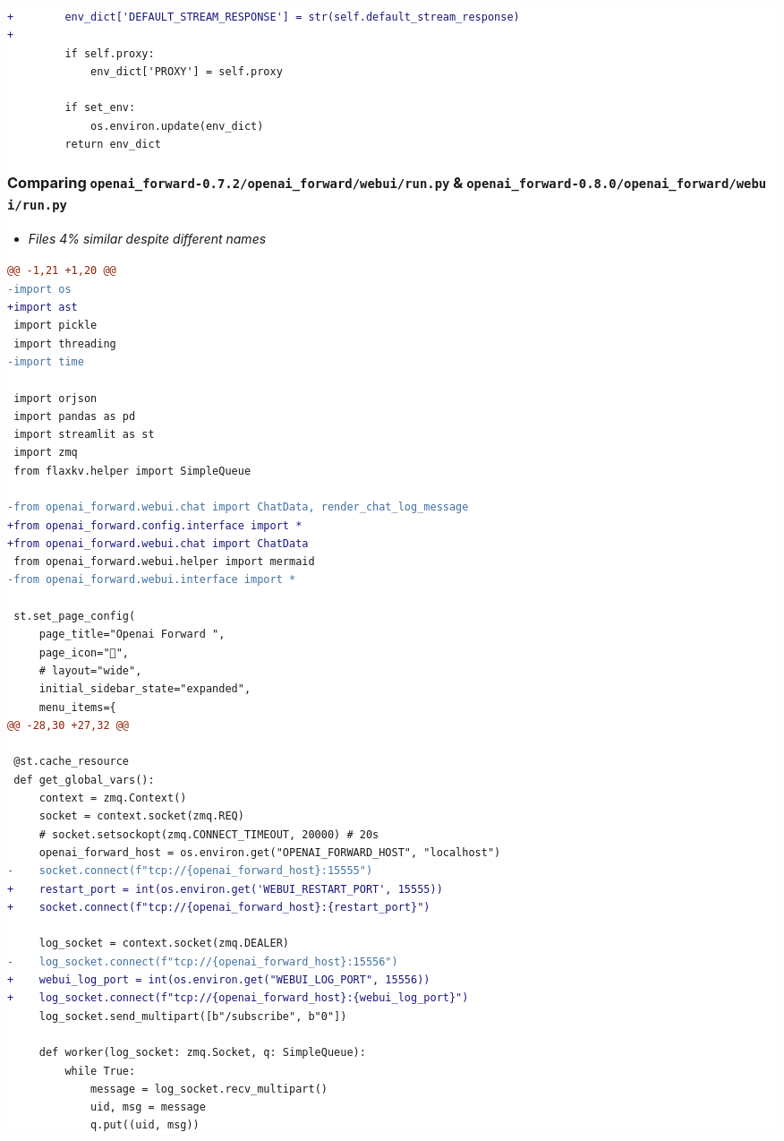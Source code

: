 ```diff
+        env_dict['DEFAULT_STREAM_RESPONSE'] = str(self.default_stream_response)
+
         if self.proxy:
             env_dict['PROXY'] = self.proxy
 
         if set_env:
             os.environ.update(env_dict)
         return env_dict
```

### Comparing `openai_forward-0.7.2/openai_forward/webui/run.py` & `openai_forward-0.8.0/openai_forward/webui/run.py`

 * *Files 4% similar despite different names*

```diff
@@ -1,21 +1,20 @@
-import os
+import ast
 import pickle
 import threading
-import time
 
 import orjson
 import pandas as pd
 import streamlit as st
 import zmq
 from flaxkv.helper import SimpleQueue
 
-from openai_forward.webui.chat import ChatData, render_chat_log_message
+from openai_forward.config.interface import *
+from openai_forward.webui.chat import ChatData
 from openai_forward.webui.helper import mermaid
-from openai_forward.webui.interface import *
 
 st.set_page_config(
     page_title="Openai Forward ",
     page_icon="🚀",
     # layout="wide",
     initial_sidebar_state="expanded",
     menu_items={
@@ -28,30 +27,32 @@
 
 @st.cache_resource
 def get_global_vars():
     context = zmq.Context()
     socket = context.socket(zmq.REQ)
     # socket.setsockopt(zmq.CONNECT_TIMEOUT, 20000) # 20s
     openai_forward_host = os.environ.get("OPENAI_FORWARD_HOST", "localhost")
-    socket.connect(f"tcp://{openai_forward_host}:15555")
+    restart_port = int(os.environ.get('WEBUI_RESTART_PORT', 15555))
+    socket.connect(f"tcp://{openai_forward_host}:{restart_port}")
 
     log_socket = context.socket(zmq.DEALER)
-    log_socket.connect(f"tcp://{openai_forward_host}:15556")
+    webui_log_port = int(os.environ.get("WEBUI_LOG_PORT", 15556))
+    log_socket.connect(f"tcp://{openai_forward_host}:{webui_log_port}")
     log_socket.send_multipart([b"/subscribe", b"0"])
 
     def worker(log_socket: zmq.Socket, q: SimpleQueue):
         while True:
             message = log_socket.recv_multipart()
             uid, msg = message
             q.put((uid, msg))
```